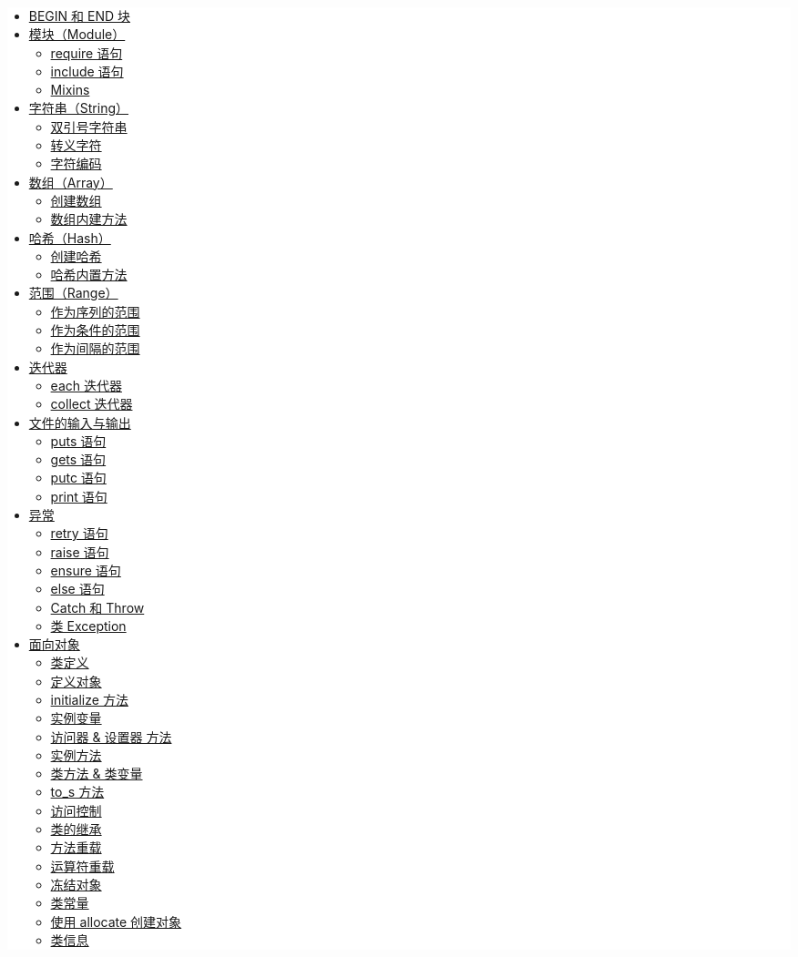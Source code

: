   - [BEGIN 和 END 块](#begin-和-end-块)
- [模块（Module）](#模块module)
  - [require 语句](#require-语句)
  - [include 语句](#include-语句)
  - [Mixins](#mixins)
- [字符串（String）](#字符串string)
  - [双引号字符串](#双引号字符串)
  - [转义字符](#转义字符)
  - [字符编码](#字符编码)
- [数组（Array）](#数组array)
  - [创建数组](#创建数组)
  - [数组内建方法](#数组内建方法)
- [哈希（Hash）](#哈希hash)
  - [创建哈希](#创建哈希)
  - [哈希内置方法](#哈希内置方法)
- [范围（Range）](#范围range)
  - [作为序列的范围](#作为序列的范围)
  - [作为条件的范围](#作为条件的范围)
  - [作为间隔的范围](#作为间隔的范围)
- [迭代器](#迭代器)
  - [each 迭代器](#each-迭代器)
  - [collect 迭代器](#collect-迭代器)
- [文件的输入与输出](#文件的输入与输出)
  - [puts 语句](#puts-语句)
  - [gets 语句](#gets-语句)
  - [putc 语句](#putc-语句)
  - [print 语句](#print-语句)
- [异常](#异常)
  - [retry 语句](#retry-语句-1)
  - [raise 语句](#raise-语句)
  - [ensure 语句](#ensure-语句)
  - [else 语句](#else-语句)
  - [Catch 和 Throw](#catch-和-throw)
  - [类 Exception](#类-exception)
- [面向对象](#面向对象)
  - [类定义](#类定义)
  - [定义对象](#定义对象)
  - [initialize 方法](#initialize-方法)
  - [实例变量](#实例变量)
  - [访问器 & 设置器 方法](#访问器--设置器-方法)
  - [实例方法](#实例方法)
  - [类方法 & 类变量](#类方法--类变量)
  - [to_s 方法](#to_s-方法)
  - [访问控制](#访问控制)
  - [类的继承](#类的继承)
  - [方法重载](#方法重载)
  - [运算符重载](#运算符重载)
  - [冻结对象](#冻结对象)
  - [类常量](#类常量)
  - [使用 allocate 创建对象](#使用-allocate-创建对象)
  - [类信息](#类信息)
